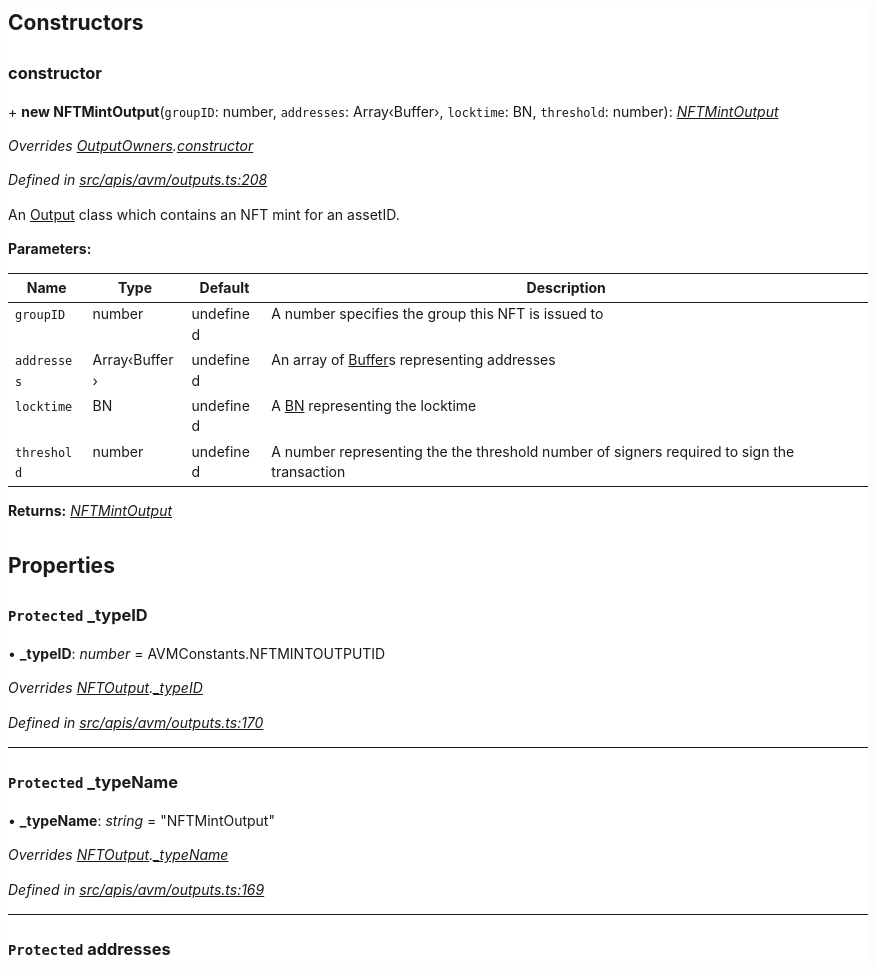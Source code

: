 ## Constructors

###  constructor

\+ **new NFTMintOutput**(`groupID`: number, `addresses`: Array‹Buffer›, `locktime`: BN, `threshold`: number): *[NFTMintOutput](api_avm_outputs.nftmintoutput.md)*

*Overrides [OutputOwners](common_output.outputowners.md).[constructor](common_output.outputowners.md#constructor)*

*Defined in [src/apis/avm/outputs.ts:208](https://github.com/ava-labs/avalanchejs/blob/87820e3/src/apis/avm/outputs.ts#L208)*

An [Output](common_output.output.md) class which contains an NFT mint for an assetID.

**Parameters:**

Name | Type | Default | Description |
------ | ------ | ------ | ------ |
`groupID` | number | undefined | A number specifies the group this NFT is issued to |
`addresses` | Array‹Buffer› | undefined | An array of [Buffer](https://github.com/feross/buffer)s representing addresses  |
`locktime` | BN | undefined | A [BN](https://github.com/indutny/bn.js/) representing the locktime |
`threshold` | number | undefined | A number representing the the threshold number of signers required to sign the transaction |

**Returns:** *[NFTMintOutput](api_avm_outputs.nftmintoutput.md)*

## Properties

### `Protected` _typeID

• **_typeID**: *number* = AVMConstants.NFTMINTOUTPUTID

*Overrides [NFTOutput](api_avm_outputs.nftoutput.md).[_typeID](api_avm_outputs.nftoutput.md#protected-_typeid)*

*Defined in [src/apis/avm/outputs.ts:170](https://github.com/ava-labs/avalanchejs/blob/87820e3/src/apis/avm/outputs.ts#L170)*

___

### `Protected` _typeName

• **_typeName**: *string* = "NFTMintOutput"

*Overrides [NFTOutput](api_avm_outputs.nftoutput.md).[_typeName](api_avm_outputs.nftoutput.md#protected-_typename)*

*Defined in [src/apis/avm/outputs.ts:169](https://github.com/ava-labs/avalanchejs/blob/87820e3/src/apis/avm/outputs.ts#L169)*

___

### `Protected` addresses
